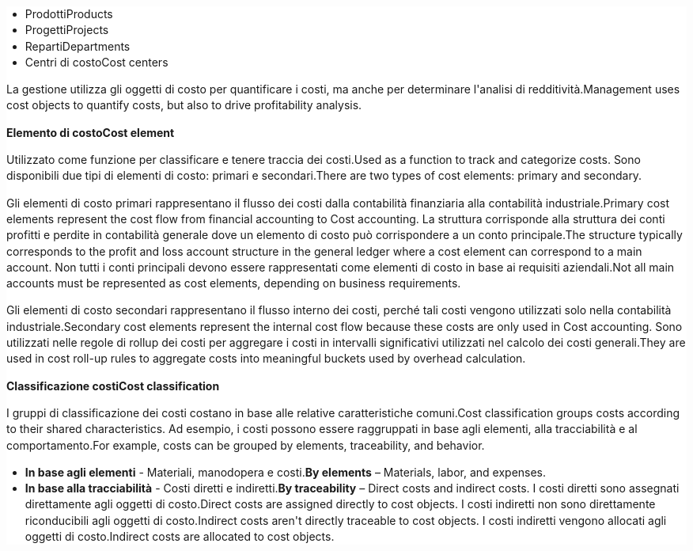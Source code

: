-  <span data-ttu-id="13f7a-123">Prodotti</span><span class="sxs-lookup"><span data-stu-id="13f7a-123">Products</span></span>
-  <span data-ttu-id="13f7a-124">Progetti</span><span class="sxs-lookup"><span data-stu-id="13f7a-124">Projects</span></span>
-  <span data-ttu-id="13f7a-125">Reparti</span><span class="sxs-lookup"><span data-stu-id="13f7a-125">Departments</span></span>
-  <span data-ttu-id="13f7a-126">Centri di costo</span><span class="sxs-lookup"><span data-stu-id="13f7a-126">Cost centers</span></span>

<span data-ttu-id="13f7a-127">La gestione utilizza gli oggetti di costo per quantificare i costi, ma anche per determinare l'analisi di redditività.</span><span class="sxs-lookup"><span data-stu-id="13f7a-127">Management uses cost objects to quantify costs, but also to drive profitability analysis.</span></span>

<span data-ttu-id="13f7a-128">**Elemento di costo**</span><span class="sxs-lookup"><span data-stu-id="13f7a-128">**Cost element**</span></span>

<span data-ttu-id="13f7a-129">Utilizzato come funzione per classificare e tenere traccia dei costi.</span><span class="sxs-lookup"><span data-stu-id="13f7a-129">Used as a function to track and categorize costs.</span></span> <span data-ttu-id="13f7a-130">Sono disponibili due tipi di elementi di costo: primari e secondari.</span><span class="sxs-lookup"><span data-stu-id="13f7a-130">There are two types of cost elements: primary and secondary.</span></span>

<span data-ttu-id="13f7a-131">Gli elementi di costo primari rappresentano il flusso dei costi dalla contabilità finanziaria alla contabilità industriale.</span><span class="sxs-lookup"><span data-stu-id="13f7a-131">Primary cost elements represent the cost flow from financial accounting to Cost accounting.</span></span> <span data-ttu-id="13f7a-132">La struttura corrisponde alla struttura dei conti profitti e perdite in contabilità generale dove un elemento di costo può corrispondere a un conto principale.</span><span class="sxs-lookup"><span data-stu-id="13f7a-132">The structure typically corresponds to the profit and loss account structure in the general ledger where a cost element can correspond to a main account.</span></span> <span data-ttu-id="13f7a-133">Non tutti i conti principali devono essere rappresentati come elementi di costo in base ai requisiti aziendali.</span><span class="sxs-lookup"><span data-stu-id="13f7a-133">Not all main accounts must be represented as cost elements, depending on business requirements.</span></span> 

<span data-ttu-id="13f7a-134">Gli elementi di costo secondari rappresentano il flusso interno dei costi, perché tali costi vengono utilizzati solo nella contabilità industriale.</span><span class="sxs-lookup"><span data-stu-id="13f7a-134">Secondary cost elements represent the internal cost flow because these costs are only used in Cost accounting.</span></span> <span data-ttu-id="13f7a-135">Sono utilizzati nelle regole di rollup dei costi per aggregare i costi in intervalli significativi utilizzati nel calcolo dei costi generali.</span><span class="sxs-lookup"><span data-stu-id="13f7a-135">They are used in cost roll-up rules to aggregate costs into meaningful buckets used by overhead calculation.</span></span> 

<span data-ttu-id="13f7a-136">**Classificazione costi**</span><span class="sxs-lookup"><span data-stu-id="13f7a-136">**Cost classification**</span></span>

<span data-ttu-id="13f7a-137">I gruppi di classificazione dei costi costano in base alle relative caratteristiche comuni.</span><span class="sxs-lookup"><span data-stu-id="13f7a-137">Cost classification groups costs according to their shared characteristics.</span></span> <span data-ttu-id="13f7a-138">Ad esempio, i costi possono essere raggruppati in base agli elementi, alla tracciabilità e al comportamento.</span><span class="sxs-lookup"><span data-stu-id="13f7a-138">For example, costs can be grouped by elements, traceability, and behavior.</span></span>

-   <span data-ttu-id="13f7a-139">**In base agli elementi** - Materiali, manodopera e costi.</span><span class="sxs-lookup"><span data-stu-id="13f7a-139">**By elements** – Materials, labor, and expenses.</span></span>
-   <span data-ttu-id="13f7a-140">**In base alla tracciabilità** - Costi diretti e indiretti.</span><span class="sxs-lookup"><span data-stu-id="13f7a-140">**By traceability** – Direct costs and indirect costs.</span></span> <span data-ttu-id="13f7a-141">I costi diretti sono assegnati direttamente agli oggetti di costo.</span><span class="sxs-lookup"><span data-stu-id="13f7a-141">Direct costs are assigned directly to cost objects.</span></span> <span data-ttu-id="13f7a-142">I costi indiretti non sono direttamente riconducibili agli oggetti di costo.</span><span class="sxs-lookup"><span data-stu-id="13f7a-142">Indirect costs aren't directly traceable to cost objects.</span></span> <span data-ttu-id="13f7a-143">I costi indiretti vengono allocati agli oggetti di costo.</span><span class="sxs-lookup"><span data-stu-id="13f7a-143">Indirect costs are allocated to cost objects.</span></span>